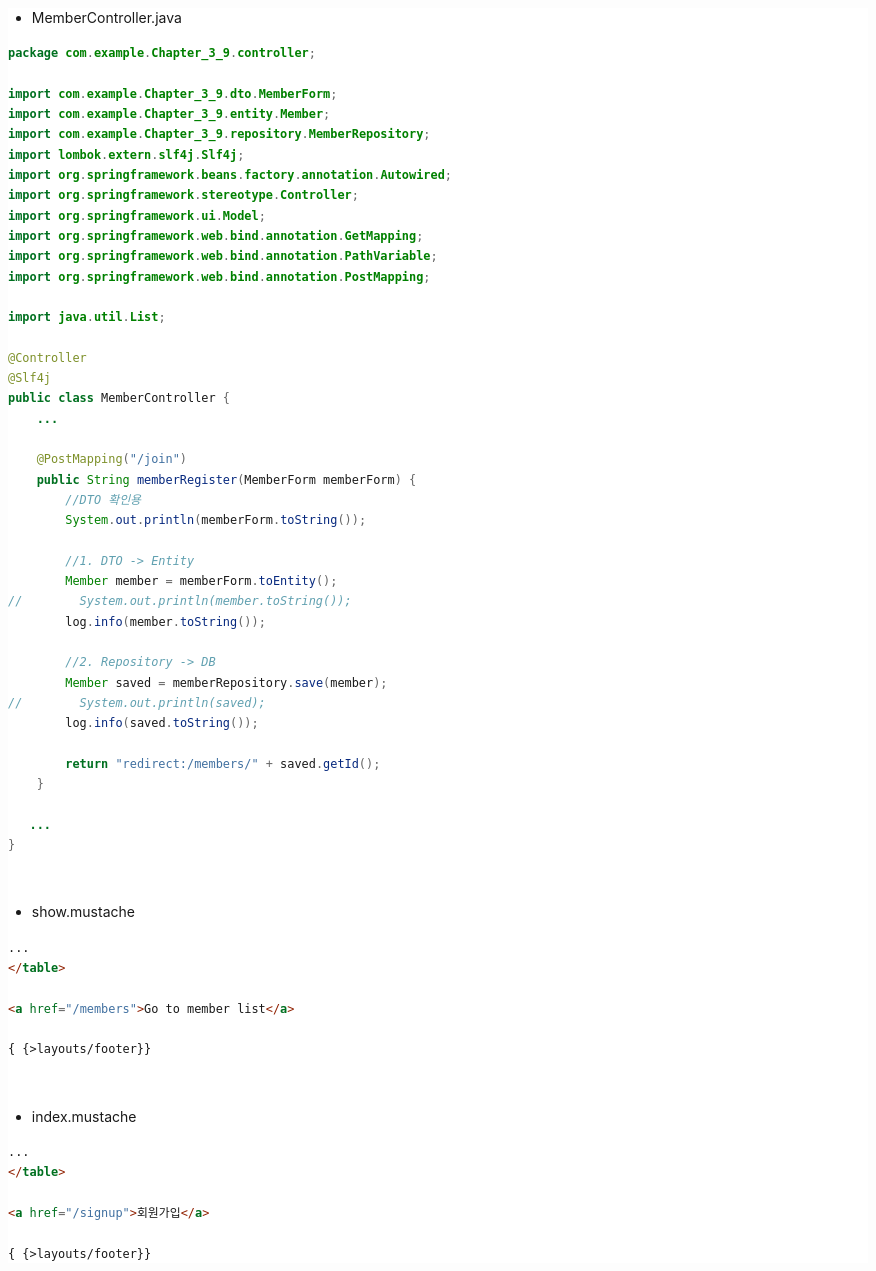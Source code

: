 * MemberController.java

```java
package com.example.Chapter_3_9.controller;  
  
import com.example.Chapter_3_9.dto.MemberForm;  
import com.example.Chapter_3_9.entity.Member;  
import com.example.Chapter_3_9.repository.MemberRepository;  
import lombok.extern.slf4j.Slf4j;  
import org.springframework.beans.factory.annotation.Autowired;  
import org.springframework.stereotype.Controller;  
import org.springframework.ui.Model;  
import org.springframework.web.bind.annotation.GetMapping;  
import org.springframework.web.bind.annotation.PathVariable;  
import org.springframework.web.bind.annotation.PostMapping;  
  
import java.util.List;  
  
@Controller  
@Slf4j  
public class MemberController {  
    ...
  
    @PostMapping("/join")  
    public String memberRegister(MemberForm memberForm) {  
        //DTO 확인용  
        System.out.println(memberForm.toString());  
  
        //1. DTO -> Entity  
        Member member = memberForm.toEntity();  
//        System.out.println(member.toString());  
        log.info(member.toString());  
  
        //2. Repository -> DB  
        Member saved = memberRepository.save(member);  
//        System.out.println(saved);  
        log.info(saved.toString());  
  
        return "redirect:/members/" + saved.getId();  
    }  
  
   ...
}
```
<br/>

* show.mustache

```html
...
</table>  
  
<a href="/members">Go to member list</a>  
  
{ {>layouts/footer}}
```
<br/>

* index.mustache

```html
...
</table>  
  
<a href="/signup">회원가입</a>  
  
{ {>layouts/footer}}
```